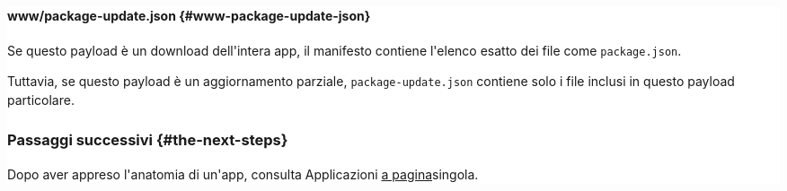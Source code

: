 #### www/package-update.json {#www-package-update-json}

Se questo payload è un download dell&#39;intera app, il manifesto contiene l&#39;elenco esatto dei file come `package.json`.

Tuttavia, se questo payload è un aggiornamento parziale, `package-update.json` contiene solo i file inclusi in questo payload particolare.

### Passaggi successivi {#the-next-steps}

Dopo aver appreso l&#39;anatomia di un&#39;app, consulta Applicazioni [a pagina](/help/mobile/phonegap-single-page-applications.md)singola.

